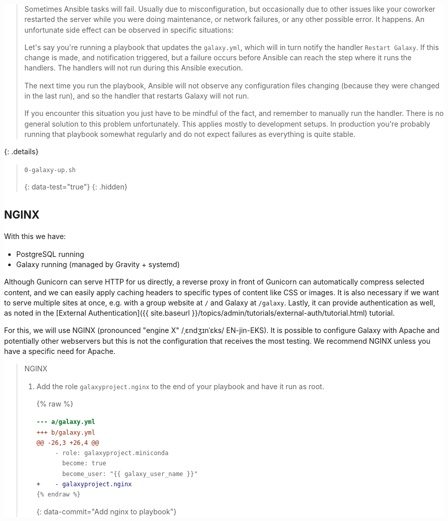 > <details-title></details-title>
>
> Sometimes Ansible tasks will fail. Usually due to misconfiguration, but occasionally due to other issues like your coworker restarted the server while you were doing maintenance, or network failures, or any other possible error. It happens. An unfortunate side effect can be observed in specific situations:
>
> Let's say you're running a playbook that updates the `galaxy.yml`, which will in turn notify the handler `Restart Galaxy`. If this change is made, and notification triggered, but a failure occurs before Ansible can reach the step where it runs the handlers. The handlers will not run during this Ansible execution.
>
> The next time you run the playbook, Ansible will not observe any configuration files changing (because they were changed in the last run), and so the handler that restarts Galaxy will not run.
>
> If you encounter this situation you just have to be mindful of the fact, and remember to manually run the handler. There is no general solution to this problem unfortunately. This applies mostly to development setups. In production you're probably running that playbook somewhat regularly and do not expect failures as everything is quite stable.
>
{: .details}

> ```bash
> 0-galaxy-up.sh
> ```
> {: data-test="true"}
{: .hidden}

## NGINX

With this we have:

- PostgreSQL running
- Galaxy running (managed by Gravity + systemd)

Although Gunicorn can serve HTTP for us directly, a reverse proxy in front of Gunicorn can automatically compress selected content, and we can easily apply caching headers to specific types of content like CSS or images. It is also necessary if we want to serve multiple sites at once, e.g. with a group website at `/` and Galaxy at `/galaxy`. Lastly, it can provide authentication as well, as noted in the [External Authentication]({{ site.baseurl }}/topics/admin/tutorials/external-auth/tutorial.html) tutorial.

For this, we will use NGINX (pronounced "engine X" /ˌɛndʒɪnˈɛks/ EN-jin-EKS). It is possible to configure Galaxy with Apache and potentially other webservers but this is not the configuration that receives the most testing. We recommend NGINX unless you have a specific need for Apache.

> <hands-on-title>NGINX</hands-on-title>
>
> 1. Add the role `galaxyproject.nginx` to the end of your playbook and have it run as root.
>
>    {% raw %}
>    ```diff
>    --- a/galaxy.yml
>    +++ b/galaxy.yml
>    @@ -26,3 +26,4 @@
>         - role: galaxyproject.miniconda
>           become: true
>           become_user: "{{ galaxy_user_name }}"
>    +    - galaxyproject.nginx
>    {% endraw %}
>    ```
>    {: data-commit="Add nginx to playbook"}
>
